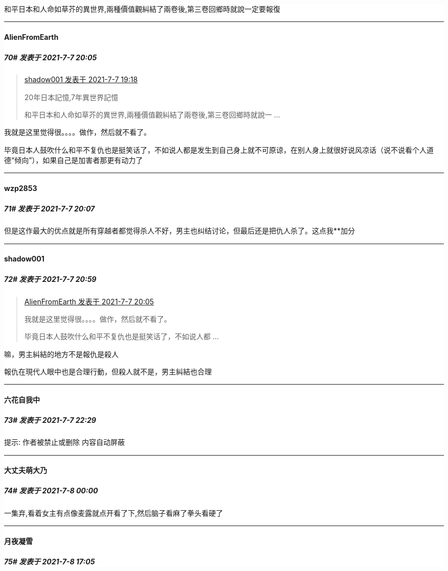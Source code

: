 和平日本和人命如草芥的異世界,兩種價值觀糾結了兩卷後,第三卷回鄉時就說一定要報復

*****

####  AlienFromEarth  
##### 70#       发表于 2021-7-7 20:05

<blockquote><a href="httphttps://bbs.saraba1st.com/2b/forum.php?mod=redirect&amp;goto=findpost&amp;pid=51875780&amp;ptid=1974542" target="_blank">shadow001 发表于 2021-7-7 19:18</a>

20年日本記憶,7年異世界記憶

和平日本和人命如草芥的異世界,兩種價值觀糾結了兩卷後,第三卷回鄉時就說一 ...</blockquote>
我就是这里觉得很。。。。做作，然后就不看了。

毕竟日本人鼓吹什么和平不复仇也是挺笑话了，不如说人都是发生到自己身上就不可原谅，在别人身上就很好说风凉话（说不说看个人道德“倾向”），如果自己是加害者那更有动力了

*****

####  wzp2853  
##### 71#       发表于 2021-7-7 20:07

但是这作最大的优点就是所有穿越者都觉得杀人不好，男主也纠结讨论，但最后还是把仇人杀了。这点我**加分

*****

####  shadow001  
##### 72#       发表于 2021-7-7 20:59

<blockquote><a href="httphttps://bbs.saraba1st.com/2b/forum.php?mod=redirect&amp;goto=findpost&amp;pid=51876278&amp;ptid=1974542" target="_blank">AlienFromEarth 发表于 2021-7-7 20:05</a>

我就是这里觉得很。。。。做作，然后就不看了。

毕竟日本人鼓吹什么和平不复仇也是挺笑话了，不如说人都 ...</blockquote>
嘛，男主糾結的地方不是報仇是殺人

報仇在現代人眼中也是合理行動，但殺人就不是，男主糾結也合理

*****

####  六花自我中  
##### 73#       发表于 2021-7-7 22:29

提示: 作者被禁止或删除 内容自动屏蔽

*****

####  大丈夫萌大乃  
##### 74#       发表于 2021-7-8 00:00

一集弃,看着女主有点像麦露就点开看了下,然后脑子看麻了拳头看硬了

*****

####  月夜凝雪  
##### 75#       发表于 2021-7-8 17:05
